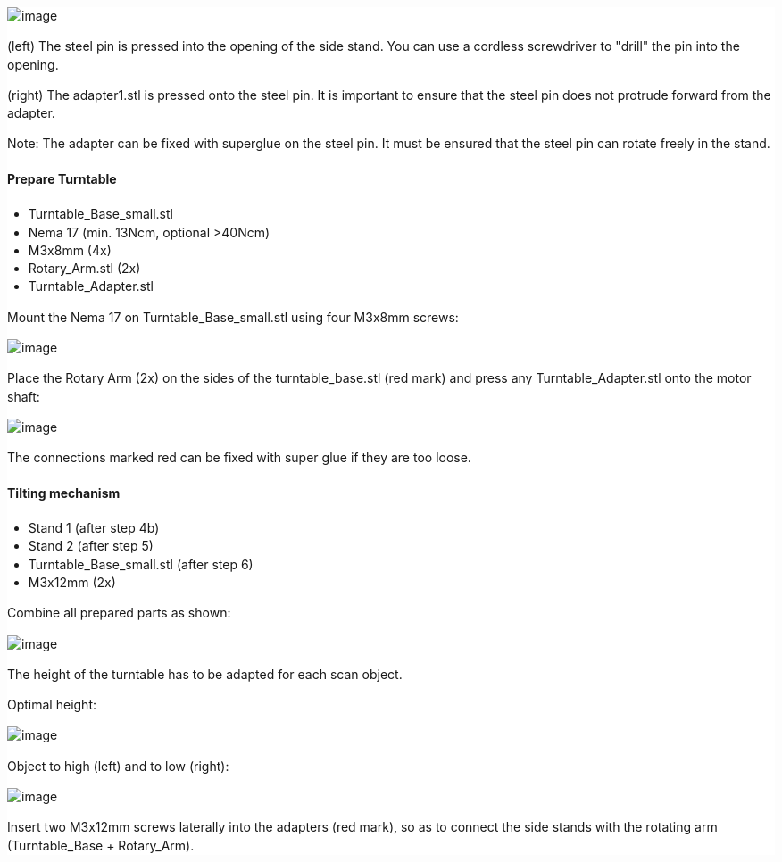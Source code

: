![image](https://user-images.githubusercontent.com/57842400/181203949-a291a473-3180-4bcb-9613-bbc84c4d8577.png)

(left) The steel pin is pressed into the opening of the side stand. You can use a cordless screwdriver to "drill" the pin into the opening.

(right) The adapter1.stl is pressed onto the steel pin. It is important to ensure that the steel pin does not protrude forward from the adapter.

Note:
The adapter can be fixed with superglue on the steel pin. It must be ensured that the steel pin can rotate freely in the stand.


#### Prepare Turntable

* Turntable_Base_small.stl
* Nema 17 (min. 13Ncm, optional >40Ncm)
* M3x8mm (4x)
* Rotary_Arm.stl (2x)
* Turntable_Adapter.stl

Mount the Nema 17 on Turntable_Base_small.stl using four M3x8mm screws:

![image](https://user-images.githubusercontent.com/57842400/181204799-a38e3a1c-03bd-402e-98c4-51a42f213664.png)

Place the Rotary Arm (2x) on the sides of the turntable_base.stl (red mark) and press any Turntable_Adapter.stl onto the motor shaft:

![image](https://user-images.githubusercontent.com/57842400/181205607-c81b59c5-b085-475d-b68d-e7ea59c50f27.png)

The connections marked red can be fixed with super glue if they are too loose.

#### Tilting mechanism

* Stand 1 (after step 4b)
* Stand 2 (after step 5)
* Turntable_Base_small.stl (after step 6) 
* M3x12mm (2x)

Combine all prepared parts as shown:

![image](https://user-images.githubusercontent.com/57842400/181206244-b244ba78-ec34-4169-a735-40c2ea7ae0ee.png)

The height of the turntable has to be adapted for each scan object.

Optimal height:

![image](https://user-images.githubusercontent.com/57842400/181207044-4aa298ae-cb0f-4b3f-b90d-eaff63bee580.png)

Object to high (left) and to low (right):

![image](https://user-images.githubusercontent.com/57842400/181207572-851b99a7-1af4-41a5-9d0d-cc2f0734763c.png)


Insert two M3x12mm screws laterally into the adapters (red mark), so as to connect the side stands with the rotating arm (Turntable_Base + Rotary_Arm). 
